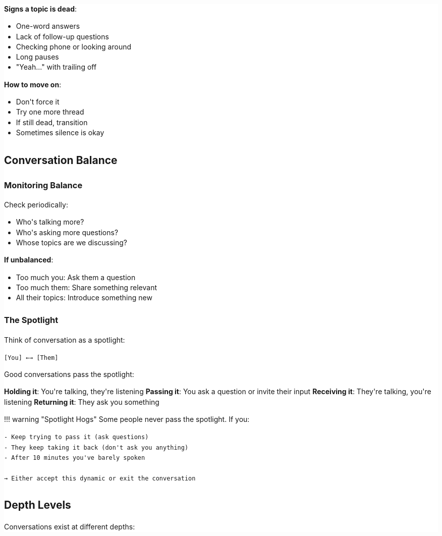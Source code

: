 **Signs a topic is dead**:
- One-word answers
- Lack of follow-up questions
- Checking phone or looking around
- Long pauses
- "Yeah..." with trailing off

**How to move on**:
- Don't force it
- Try one more thread
- If still dead, transition
- Sometimes silence is okay

## Conversation Balance

### Monitoring Balance

Check periodically:
- Who's talking more?
- Who's asking more questions?
- Whose topics are we discussing?

**If unbalanced**:
- Too much you: Ask them a question
- Too much them: Share something relevant
- All their topics: Introduce something new

### The Spotlight

Think of conversation as a spotlight:

```
[You] ←→ [Them]
```

Good conversations pass the spotlight:

**Holding it**: You're talking, they're listening
**Passing it**: You ask a question or invite their input
**Receiving it**: They're talking, you're listening
**Returning it**: They ask you something

!!! warning "Spotlight Hogs"
    Some people never pass the spotlight. If you:
    
    - Keep trying to pass it (ask questions)
    - They keep taking it back (don't ask you anything)
    - After 10 minutes you've barely spoken
    
    → Either accept this dynamic or exit the conversation

## Depth Levels

Conversations exist at different depths:
